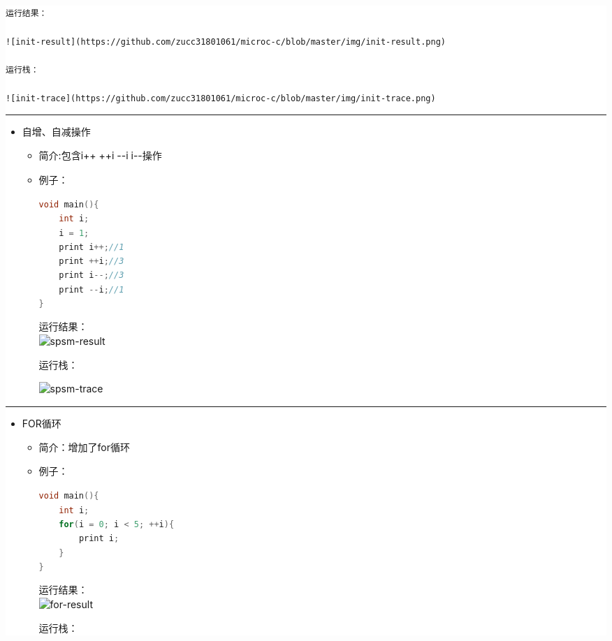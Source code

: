     运行结果：

    ![init-result](https://github.com/zucc31801061/microc-c/blob/master/img/init-result.png)

    运行栈：

    ![init-trace](https://github.com/zucc31801061/microc-c/blob/master/img/init-trace.png)

---

- 自增、自减操作

  - 简介:包含i++ ++i --i i--操作

  - 例子：

    ```C
    void main(){
        int i;
        i = 1;
        print i++;//1
        print ++i;//3
        print i--;//3
        print --i;//1
    }
    ```

    运行结果：  
    ![spsm-result](https://github.com/zucc31801061/microc-c/blob/master/img/spsm-result.png)

    运行栈：

    ![spsm-trace](https://github.com/zucc31801061/microc-c/blob/master/img/spsm-trace.png)

---

- FOR循环

  - 简介：增加了for循环

  - 例子：

    ```C
    void main(){
        int i;
        for(i = 0; i < 5; ++i){
            print i;
        }
    }
    ```

    运行结果：  
    ![for-result](https://github.com/zucc31801061/microc-c/blob/master/img/for-result.png)

    运行栈：
